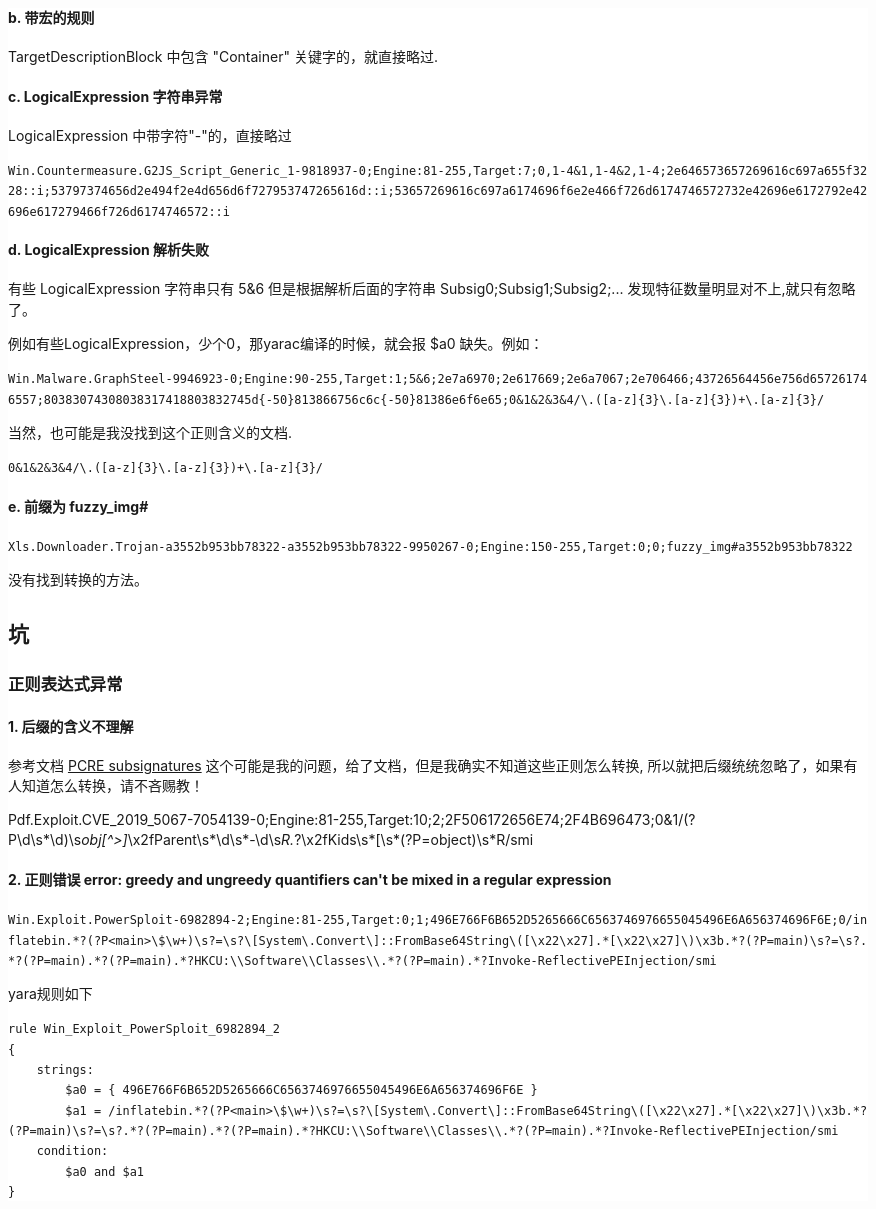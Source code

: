 #### b. 带宏的规则
  TargetDescriptionBlock 中包含 "Container" 关键字的，就直接略过.

#### c. LogicalExpression 字符串异常
  LogicalExpression 中带字符"-"的，直接略过

    Win.Countermeasure.G2JS_Script_Generic_1-9818937-0;Engine:81-255,Target:7;0,1-4&1,1-4&2,1-4;2e646573657269616c697a655f3228::i;53797374656d2e494f2e4d656d6f727953747265616d::i;53657269616c697a6174696f6e2e466f726d6174746572732e42696e6172792e42696e617279466f726d6174746572::i

#### d. LogicalExpression 解析失败
  有些 LogicalExpression 字符串只有 5&6 但是根据解析后面的字符串 Subsig0;Subsig1;Subsig2;... 发现特征数量明显对不上,就只有忽略了。

  例如有些LogicalExpression，少个0，那yarac编译的时候，就会报 $a0 缺失。例如：

    Win.Malware.GraphSteel-9946923-0;Engine:90-255,Target:1;5&6;2e7a6970;2e617669;2e6a7067;2e706466;43726564456e756d657261746557;80383074308038317418803832745d{-50}813866756c6c{-50}81386e6f6e65;0&1&2&3&4/\.([a-z]{3}\.[a-z]{3})+\.[a-z]{3}/

  当然，也可能是我没找到这个正则含义的文档.

    0&1&2&3&4/\.([a-z]{3}\.[a-z]{3})+\.[a-z]{3}/   


#### e. 前缀为 fuzzy_img#

    Xls.Downloader.Trojan-a3552b953bb78322-a3552b953bb78322-9950267-0;Engine:150-255,Target:0;0;fuzzy_img#a3552b953bb78322

  没有找到转换的方法。

## 坑

### 正则表达式异常

#### 1. 后缀的含义不理解
参考文档 [PCRE subsignatures](https://docs.clamav.net/manual/Signatures/LogicalSignatures.html#pcre-subsignatures)
这个可能是我的问题，给了文档，但是我确实不知道这些正则怎么转换, 所以就把后缀统统忽略了，如果有人知道怎么转换，请不吝赐教！

Pdf.Exploit.CVE_2019_5067-7054139-0;Engine:81-255,Target:10;2;2F506172656E74;2F4B696473;0&1/(?P<object>\d\s*\d)\s*obj[^>]*\x2fParent\s*\d\s*-\d\s*R.*?\x2fKids\s*\[\s*(?P=object)\s*R/smi


#### 2. 正则错误 error: greedy and ungreedy quantifiers can't be mixed in a regular expression

    Win.Exploit.PowerSploit-6982894-2;Engine:81-255,Target:0;1;496E766F6B652D5265666C6563746976655045496E6A656374696F6E;0/inflatebin.*?(?P<main>\$\w+)\s?=\s?\[System\.Convert\]::FromBase64String\([\x22\x27].*[\x22\x27]\)\x3b.*?(?P=main)\s?=\s?.*?(?P=main).*?(?P=main).*?HKCU:\\Software\\Classes\\.*?(?P=main).*?Invoke-ReflectivePEInjection/smi


yara规则如下

    rule Win_Exploit_PowerSploit_6982894_2
    {
        strings:
            $a0 = { 496E766F6B652D5265666C6563746976655045496E6A656374696F6E }
            $a1 = /inflatebin.*?(?P<main>\$\w+)\s?=\s?\[System\.Convert\]::FromBase64String\([\x22\x27].*[\x22\x27]\)\x3b.*?(?P=main)\s?=\s?.*?(?P=main).*?(?P=main).*?HKCU:\\Software\\Classes\\.*?(?P=main).*?Invoke-ReflectivePEInjection/smi
        condition:
            $a0 and $a1
    }
